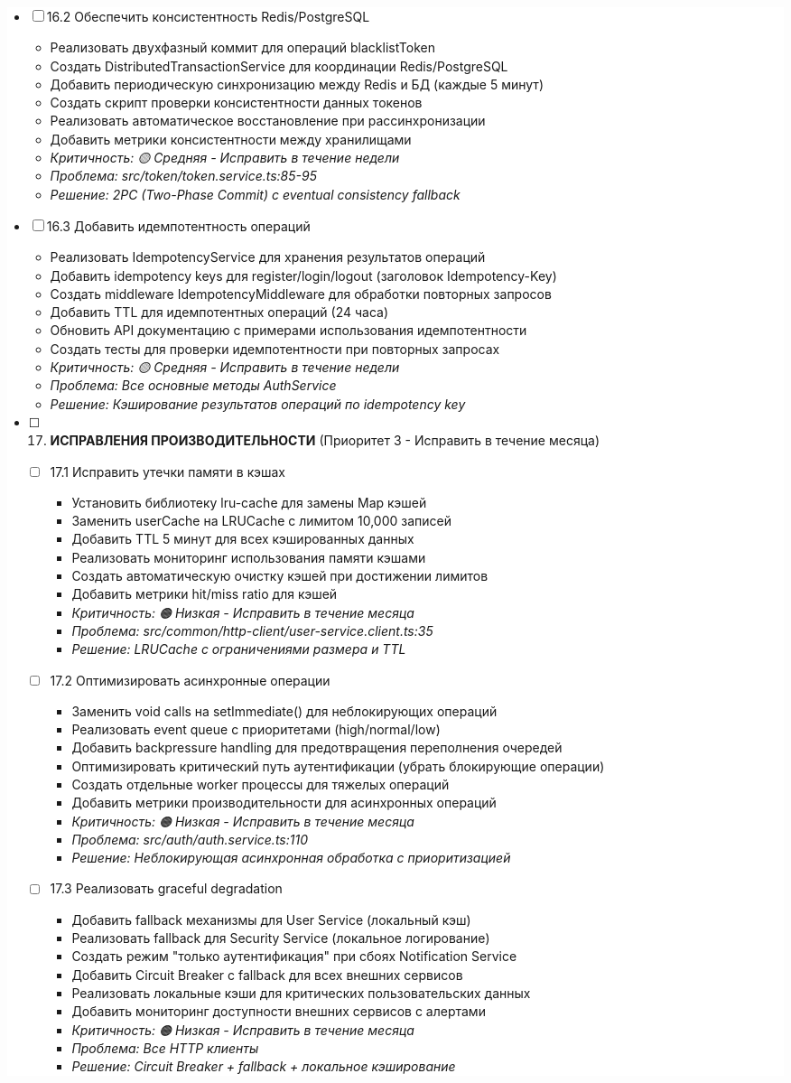   - [ ] 16.2 Обеспечить консистентность Redis/PostgreSQL
    - Реализовать двухфазный коммит для операций blacklistToken
    - Создать DistributedTransactionService для координации Redis/PostgreSQL
    - Добавить периодическую синхронизацию между Redis и БД (каждые 5 минут)
    - Создать скрипт проверки консистентности данных токенов
    - Реализовать автоматическое восстановление при рассинхронизации
    - Добавить метрики консистентности между хранилищами
    - _Критичность: 🟡 Средняя - Исправить в течение недели_
    - _Проблема: src/token/token.service.ts:85-95_
    - _Решение: 2PC (Two-Phase Commit) с eventual consistency fallback_
  
  - [ ] 16.3 Добавить идемпотентность операций
    - Реализовать IdempotencyService для хранения результатов операций
    - Добавить idempotency keys для register/login/logout (заголовок Idempotency-Key)
    - Создать middleware IdempotencyMiddleware для обработки повторных запросов
    - Добавить TTL для идемпотентных операций (24 часа)
    - Обновить API документацию с примерами использования идемпотентности
    - Создать тесты для проверки идемпотентности при повторных запросах
    - _Критичность: 🟡 Средняя - Исправить в течение недели_
    - _Проблема: Все основные методы AuthService_
    - _Решение: Кэширование результатов операций по idempotency key_

- [ ] 17. **ИСПРАВЛЕНИЯ ПРОИЗВОДИТЕЛЬНОСТИ** (Приоритет 3 - Исправить в течение месяца)
  - [ ] 17.1 Исправить утечки памяти в кэшах
    - Установить библиотеку lru-cache для замены Map кэшей
    - Заменить userCache на LRUCache с лимитом 10,000 записей
    - Добавить TTL 5 минут для всех кэшированных данных
    - Реализовать мониторинг использования памяти кэшами
    - Создать автоматическую очистку кэшей при достижении лимитов
    - Добавить метрики hit/miss ratio для кэшей
    - _Критичность: 🟠 Низкая - Исправить в течение месяца_
    - _Проблема: src/common/http-client/user-service.client.ts:35_
    - _Решение: LRUCache с ограничениями размера и TTL_
  
  - [ ] 17.2 Оптимизировать асинхронные операции
    - Заменить void calls на setImmediate() для неблокирующих операций
    - Реализовать event queue с приоритетами (high/normal/low)
    - Добавить backpressure handling для предотвращения переполнения очередей
    - Оптимизировать критический путь аутентификации (убрать блокирующие операции)
    - Создать отдельные worker процессы для тяжелых операций
    - Добавить метрики производительности для асинхронных операций
    - _Критичность: 🟠 Низкая - Исправить в течение месяца_
    - _Проблема: src/auth/auth.service.ts:110_
    - _Решение: Неблокирующая асинхронная обработка с приоритизацией_
  
  - [ ] 17.3 Реализовать graceful degradation
    - Добавить fallback механизмы для User Service (локальный кэш)
    - Реализовать fallback для Security Service (локальное логирование)
    - Создать режим "только аутентификация" при сбоях Notification Service
    - Добавить Circuit Breaker с fallback для всех внешних сервисов
    - Реализовать локальные кэши для критических пользовательских данных
    - Добавить мониторинг доступности внешних сервисов с алертами
    - _Критичность: 🟠 Низкая - Исправить в течение месяца_
    - _Проблема: Все HTTP клиенты_
    - _Решение: Circuit Breaker + fallback + локальное кэширование_
